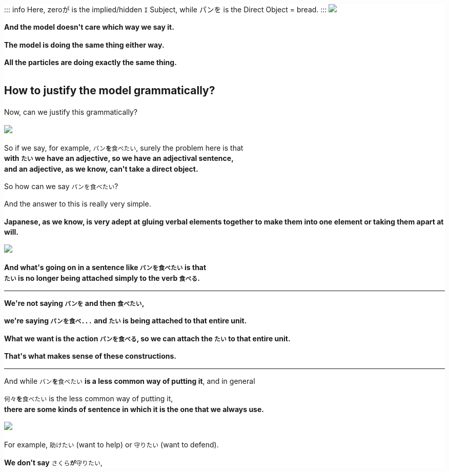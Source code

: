 ::: info
Here, zeroが is the implied/hidden <code>I</code> Subject, while パンを is the Direct Object = bread.
:::
![](../media/image980.webp)

**And the model doesn't care which way we say it.**

**The model is doing the same thing either way.**

**All the particles are doing exactly the same thing.**

## How to justify the model grammatically?

Now, can we justify this grammatically?

![](../media/image724.webp)

So if we say, for example, <code>パン**を**食べたい</code>, surely the problem here is that  
**with <code>たい</code> we have an adjective, so we have an adjectival sentence,  
and an adjective, as we know, can't take a direct object.**

So how can we say <code>パンを食べたい</code>?

And the answer to this is really very simple.

**Japanese, as we know, is very adept at gluing verbal elements together to make them into one element or taking them apart at will.**

![](../media/image980.webp)

**And what's going on in a sentence like <code>パンを食べたい</code> is that  
**<code>たい</code> is no longer being attached simply to the verb <code>食べる</code>.****

---

**We're not saying <code>パンを</code> and then <code>食べたい</code>,**

****we're saying <code>パンを食べ...</code> and <code>たい</code> is being attached to that entire unit.****

****What we want is the action <code>パンを食べる</code>, so we can attach the <code>たい</code> to that entire unit.****

**That's what makes sense of these constructions.**

---

And while <code>パン**を**食べたい</code> **is a less common way of putting it**, and in general

<code>何々**を**食べたい</code> is the less common way of putting it,  
**there are some kinds of sentence in which it is the one that we always use.**

![](../media/image934.webp)

For example, <code>助けたい</code> (want to help) or <code>守りたい</code> (want to defend).

**We don't say** <code>さくら**が**守りたい</code>,
